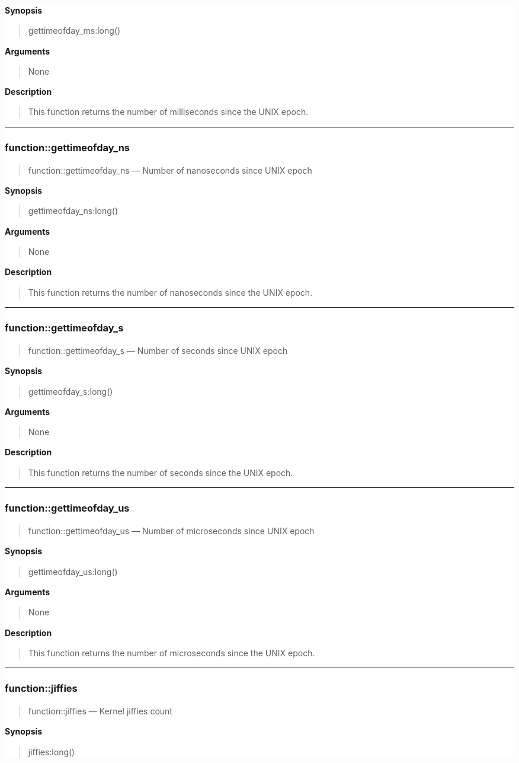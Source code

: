 **Synopsis**
> gettimeofday_ms:long()

**Arguments**
> None

**Description**
> This function returns the number of milliseconds since the UNIX epoch.

----
### function::gettimeofday_ns
> function::gettimeofday_ns — Number of nanoseconds since UNIX epoch

**Synopsis**
> gettimeofday_ns:long()

**Arguments**
> None

**Description**
> This function returns the number of nanoseconds since the UNIX epoch.

----
### function::gettimeofday_s
> function::gettimeofday_s — Number of seconds since UNIX epoch

**Synopsis**
> gettimeofday_s:long()

**Arguments**
> None

**Description**
> This function returns the number of seconds since the UNIX epoch.

----
### function::gettimeofday_us
> function::gettimeofday_us — Number of microseconds since UNIX epoch

**Synopsis**
> gettimeofday_us:long()

**Arguments**
> None

**Description**
> This function returns the number of microseconds since the UNIX epoch.

----
### function::jiffies
> function::jiffies — Kernel jiffies count

**Synopsis**
> jiffies:long()
